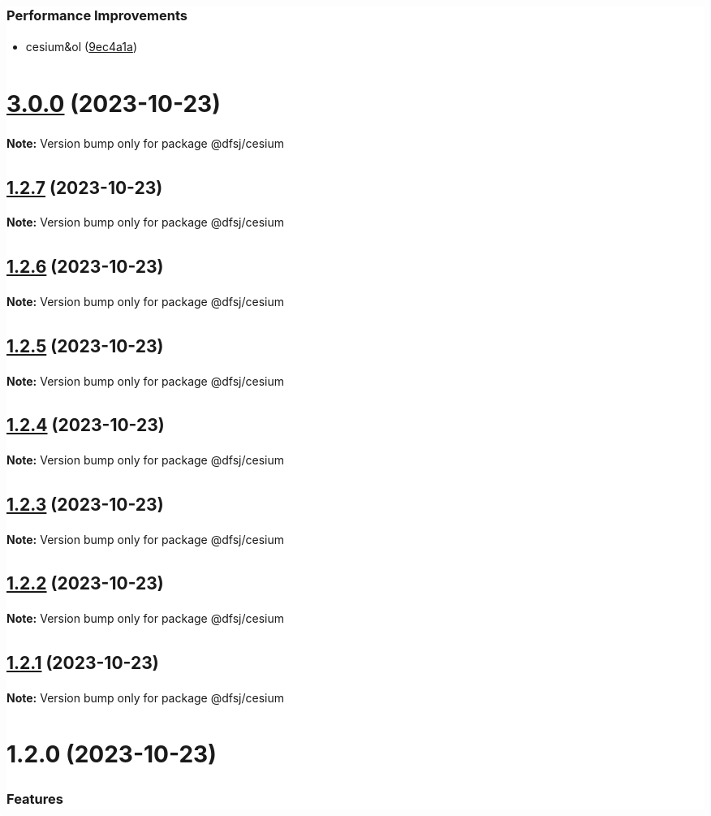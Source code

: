 ### Performance Improvements

- cesium&ol ([9ec4a1a](https://gitee.com/verdaccio/ec/commits/9ec4a1ad1913e59945a31ec45fb9ba7e7a620014))

# [3.0.0](https://gitee.com/verdaccio/ec/compare/@dfsj/cesium@1.2.7...@dfsj/cesium@3.0.0) (2023-10-23)

**Note:** Version bump only for package @dfsj/cesium

## [1.2.7](https://gitee.com/verdaccio/ec/compare/@dfsj/cesium@1.2.6...@dfsj/cesium@1.2.7) (2023-10-23)

**Note:** Version bump only for package @dfsj/cesium

## [1.2.6](https://gitee.com/verdaccio/ec/compare/@dfsj/cesium@1.2.5...@dfsj/cesium@1.2.6) (2023-10-23)

**Note:** Version bump only for package @dfsj/cesium

## [1.2.5](https://gitee.com/verdaccio/ec/compare/@dfsj/cesium@1.2.4...@dfsj/cesium@1.2.5) (2023-10-23)

**Note:** Version bump only for package @dfsj/cesium

## [1.2.4](https://gitee.com/verdaccio/ec/compare/@dfsj/cesium@1.2.3...@dfsj/cesium@1.2.4) (2023-10-23)

**Note:** Version bump only for package @dfsj/cesium

## [1.2.3](https://gitee.com/verdaccio/ec/compare/@dfsj/cesium@1.2.2...@dfsj/cesium@1.2.3) (2023-10-23)

**Note:** Version bump only for package @dfsj/cesium

## [1.2.2](https://gitee.com/verdaccio/ec/compare/@dfsj/cesium@1.2.1...@dfsj/cesium@1.2.2) (2023-10-23)

**Note:** Version bump only for package @dfsj/cesium

## [1.2.1](https://gitee.com/verdaccio/ec/compare/@dfsj/cesium@1.2.0...@dfsj/cesium@1.2.1) (2023-10-23)

**Note:** Version bump only for package @dfsj/cesium

# 1.2.0 (2023-10-23)

### Features
